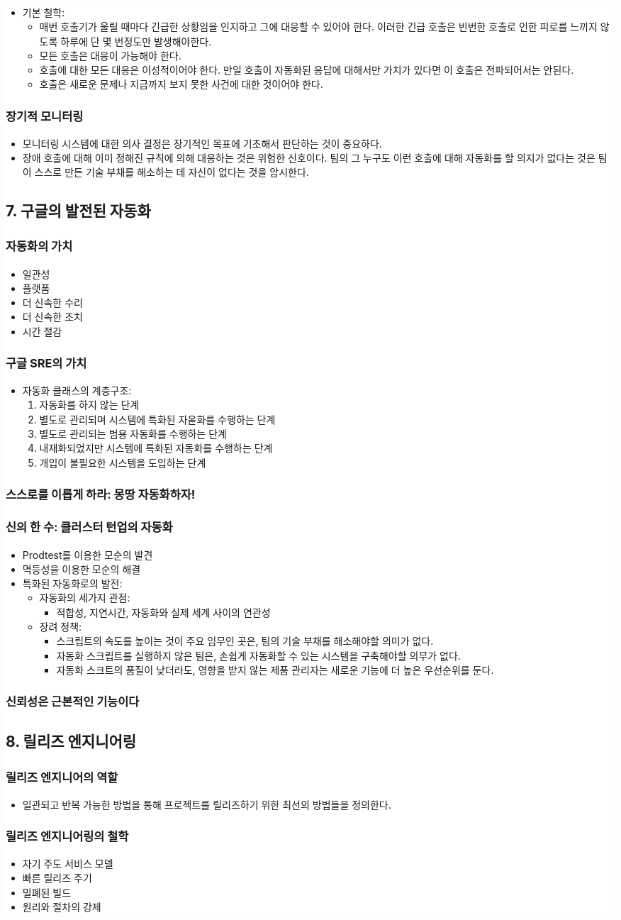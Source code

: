 - 기본 철학:
  - 매번 호출기가 울릴 때마다 긴급한 상황임을 인지하고 그에 대응할 수 있어야 한다. 이러한 긴급 호출은 빈번한 호출로 인한 피로를 느끼지 않도록 하루에 단 몇 번정도만 발생해야한다.
  - 모든 호출은 대응이 가능해야 한다.
  - 호출에 대한 모든 대응은 이성적이어야 한다. 만일 호출이 자동화된 응답에 대해서만 가치가 있다면 이 호출은 전파되어서는 안된다.
  - 호출은 새로운 문제나 지금까지 보지 못한 사건에 대한 것이어야 한다.

### 장기적 모니터링
- 모니터링 시스템에 대한 의사 결정은 장기적인 목표에 기초해서 판단하는 것이 중요하다.
- 장애 호출에 대해 이미 정해진 규칙에 의해 대응하는 것은 위험한 신호이다. 팀의 그 누구도 이런 호출에 대해 자동화를 할 의지가 없다는 것은 팀이 스스로 만든 기술 부채를 해소하는 데 자신이 없다는 것을 암시한다.

## 7. 구글의 발전된 자동화
### 자동화의 가치
- 일관성
- 플랫폼
- 더 신속한 수리
- 더 신속한 조치
- 시간 절감

### 구글 SRE의 가치
- 자동화 클래스의 계층구조:
  1. 자동화를 하지 않는 단계
  2. 별도로 관리되며 시스템에 특화된 자옫화를 수행하는 단계
  3. 별도로 관리되는 범용 자동화를 수행하는 단계
  4. 내재화되었지만 시스템에 특화된 자동화를 수행하는 단계
  5. 개입이 불필요한 시스템을 도입하는 단계

### 스스로를 이롭게 하라: 몽땅 자동화하자!
### 신의 한 수: 클러스터 턴업의 자동화
- Prodtest를 이용한 모순의 발견
- 멱등성을 이용한 모순의 해결
- 특화된 자동화로의 발전:
  - 자동화의 세가지 관점:
    - 적합성, 지연시간, 자동화와 실제 세계 사이의 연관성
  - 장려 정책:
    - 스크립트의 속도를 높이는 것이 주요 임무인 곳은, 팀의 기술 부채를 해소해야할 의미가 없다.
    - 자동화 스크립트를 실행하지 않은 팀은, 손쉽게 자동화할 수 있는 시스템을 구축해야할 의무가 없다.
    - 자동화 스크트의 품질이 낮더라도, 영향을 받지 않는 제품 관리자는 새로운 기능에 더 높은 우선순위를 둔다.

### 신뢰성은 근본적인 기능이다

## 8. 릴리즈 엔지니어링
### 릴리즈 엔지니어의 역할
- 일관되고 반복 가능한 방법을 통해 프로젝트를 릴리즈하기 위한 최선의 방법들을 정의한다.

### 릴리즈 엔지니어링의 철학
- 자기 주도 서비스 모델
- 빠른 릴리즈 주기
- 밀폐된 빌드
- 원리와 절차의 강제
